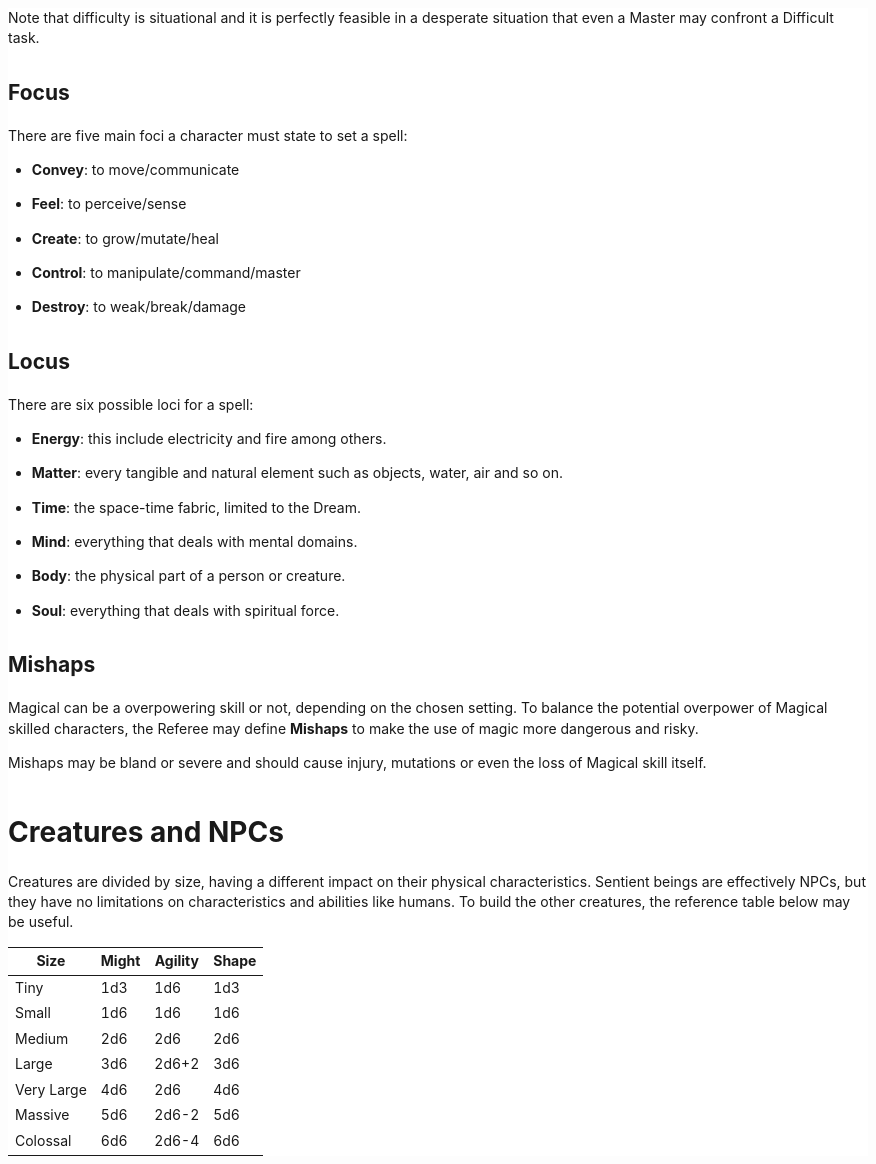 Note that difficulty is situational and it is perfectly feasible in a desperate situation that even a Master may confront a Difficult task.

## Focus

There are five main foci a character must state to set a spell:

- **Convey**: to move/communicate

- **Feel**: to perceive/sense

- **Create**: to grow/mutate/heal

- **Control**: to manipulate/command/master

- **Destroy**: to weak/break/damage

## Locus

There are six possible loci for a spell:

- **Energy**: this include electricity and fire among others.

- **Matter**: every tangible and natural element such as objects, water, air and so on.

- **Time**: the space-time fabric, limited to the Dream.

- **Mind**: everything that deals with mental domains.

- **Body**: the physical part of a person or creature.

- **Soul**: everything that deals with spiritual force.

## Mishaps

Magical can be a overpowering skill or not, depending on the chosen setting. To balance the potential overpower of Magical skilled characters, the Referee may define **Mishaps** to make the use of magic more dangerous and risky.

Mishaps may be bland or severe and should cause injury, mutations or even the loss of Magical skill itself.

# Creatures and NPCs

Creatures are divided by size, having a different impact on their physical characteristics.
Sentient beings are effectively NPCs, but they have no limitations on characteristics and abilities like humans.
To build the other creatures, the reference table below may be useful.

| Size       | Might | Agility | Shape |
| ---------- | ----- | ------- | ----- |
| Tiny       | 1d3   | 1d6     | 1d3   |
| Small      | 1d6   | 1d6     | 1d6   |
| Medium     | 2d6   | 2d6     | 2d6   |
| Large      | 3d6   | 2d6+2   | 3d6   |
| Very Large | 4d6   | 2d6     | 4d6   |
| Massive    | 5d6   | 2d6-2   | 5d6   |
| Colossal   | 6d6   | 2d6-4   | 6d6   |
